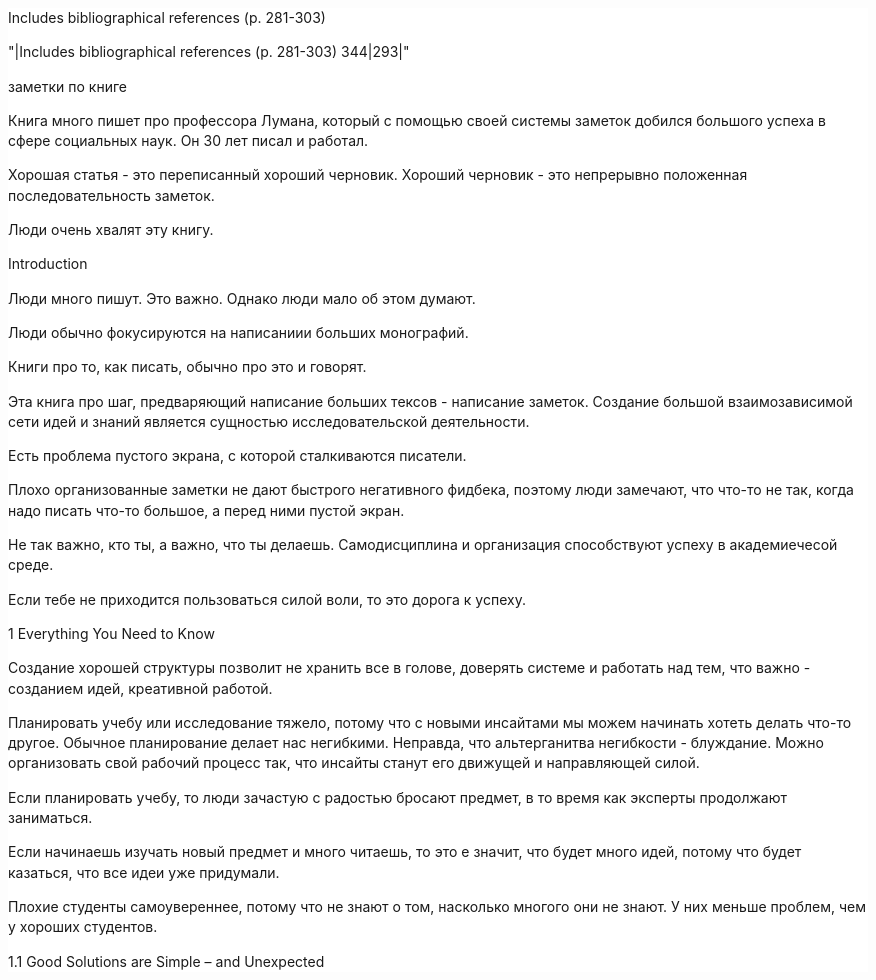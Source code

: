<div class="" zotero-note="" znv1""="">

Includes bibliographical references (p. 281-303)

</div>

"|Includes bibliographical references (p. 281-303) 344|293|"

<div class="" zotero-note="" znv1""="">

заметки по книге

Книга много пишет про профессора Лумана, который с помощью своей системы заметок добился большого успеха в сфере социальных наук. Он 30 лет писал и работал.

Хорошая статья - это переписанный хороший черновик. Хороший черновик - это непрерывно положенная последовательность заметок.

Люди очень хвалят эту книгу.

Introduction

Люди много пишут. Это важно. Однако люди мало об этом думают.

Люди обычно фокусируются на написаниии больших монографий.

Книги про то, как писать, обычно про это и говорят.

Эта книга про шаг, предваряющий написание больших тексов - написание заметок. Создание большой взаимозависимой сети идей и знаний является сущностью исследовательской деятельности.

Есть проблема пустого экрана, с которой сталкиваются писатели.

Плохо организованные заметки не дают быстрого негативного фидбека, поэтому люди замечают, что что-то не так, когда надо писать что-то большое, а перед ними пустой экран.

Не так важно, кто ты, а важно, что ты делаешь. Самодисциплина и организация способствуют успеху в академиечесой среде.

Если тебе не приходится пользоваться силой воли, то это дорога к успеху.

1 Everything You Need to Know

Создание хорошей структуры позволит не хранить все в голове, доверять системе и работать над тем, что важно - созданием идей, креативной работой.

Планировать учебу или исследование тяжело, потому что с новыми инсайтами мы можем начинать хотеть делать что-то другое. Обычное планирование делает нас негибкими. Неправда, что альтерганитва негибкости - блуждание. Можно организовать свой рабочий процесс так, что инсайты станут его движущей и направляющей силой.

Если планировать учебу, то люди зачастую с радостью бросают предмет, в то время как эксперты продолжают заниматься.

Если начинаешь изучать новый предмет и много читаешь, то это е значит, что будет много идей, потому что будет казаться, что все идеи уже придумали.

Плохие студенты самоувереннее, потому что не знают о том, насколько многого они не знают. У них меньше проблем, чем у хороших студентов.

1.1 Good Solutions are Simple – and Unexpected
